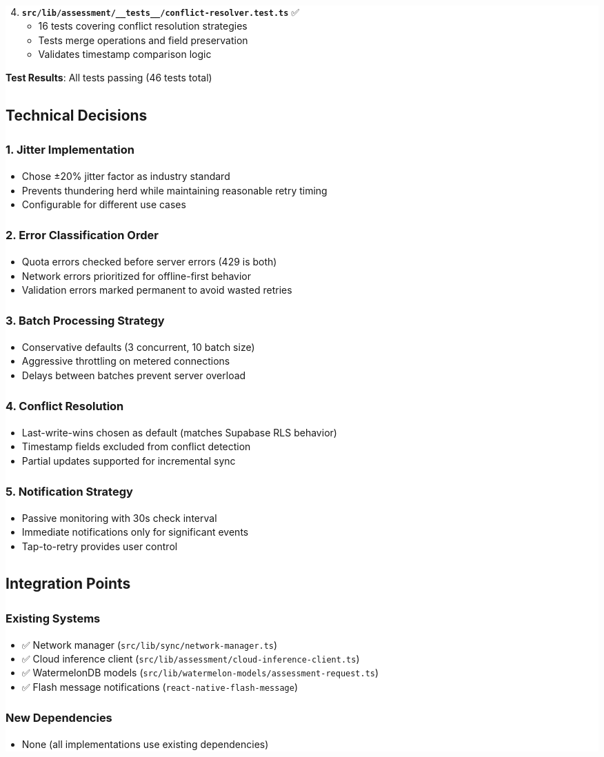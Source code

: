 4. **`src/lib/assessment/__tests__/conflict-resolver.test.ts`** ✅
   - 16 tests covering conflict resolution strategies
   - Tests merge operations and field preservation
   - Validates timestamp comparison logic

**Test Results**: All tests passing (46 tests total)

## Technical Decisions

### 1. Jitter Implementation

- Chose ±20% jitter factor as industry standard
- Prevents thundering herd while maintaining reasonable retry timing
- Configurable for different use cases

### 2. Error Classification Order

- Quota errors checked before server errors (429 is both)
- Network errors prioritized for offline-first behavior
- Validation errors marked permanent to avoid wasted retries

### 3. Batch Processing Strategy

- Conservative defaults (3 concurrent, 10 batch size)
- Aggressive throttling on metered connections
- Delays between batches prevent server overload

### 4. Conflict Resolution

- Last-write-wins chosen as default (matches Supabase RLS behavior)
- Timestamp fields excluded from conflict detection
- Partial updates supported for incremental sync

### 5. Notification Strategy

- Passive monitoring with 30s check interval
- Immediate notifications only for significant events
- Tap-to-retry provides user control

## Integration Points

### Existing Systems

- ✅ Network manager (`src/lib/sync/network-manager.ts`)
- ✅ Cloud inference client (`src/lib/assessment/cloud-inference-client.ts`)
- ✅ WatermelonDB models (`src/lib/watermelon-models/assessment-request.ts`)
- ✅ Flash message notifications (`react-native-flash-message`)

### New Dependencies

- None (all implementations use existing dependencies)
